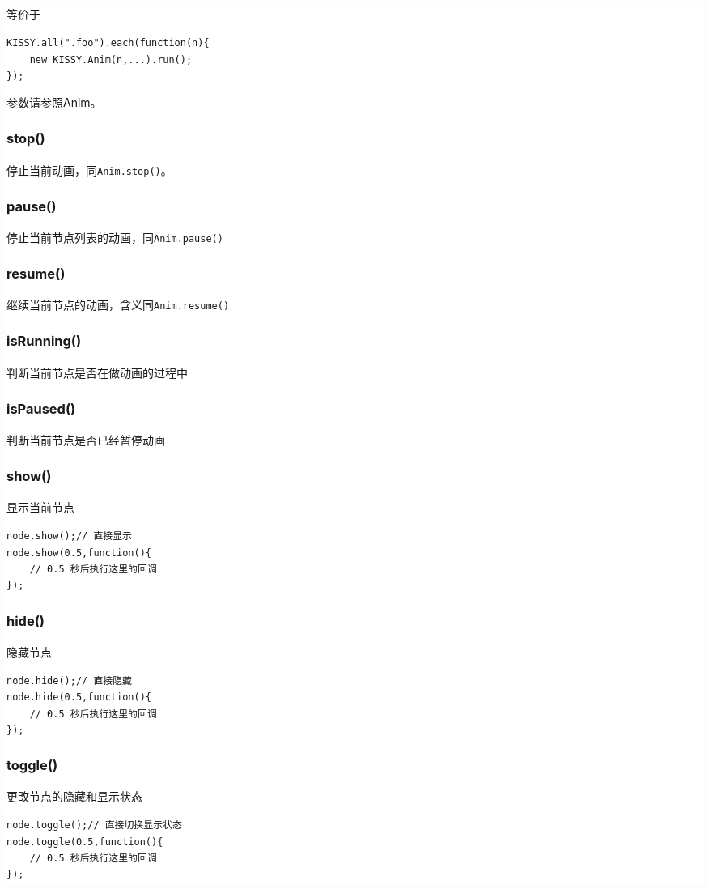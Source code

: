等价于

	KISSY.all(".foo").each(function(n){
		new KISSY.Anim(n,...).run();
	});

参数请参照[Anim](anim.html)。

### stop()

停止当前动画，同`Anim.stop()`。

### pause()

停止当前节点列表的动画，同`Anim.pause()`

### resume()

继续当前节点的动画，含义同`Anim.resume()`

### isRunning()

判断当前节点是否在做动画的过程中

### isPaused()

判断当前节点是否已经暂停动画

### show()

显示当前节点

	node.show();// 直接显示
	node.show(0.5,function(){
		// 0.5 秒后执行这里的回调	
	});

### hide()

隐藏节点

	node.hide();// 直接隐藏
	node.hide(0.5,function(){
		// 0.5 秒后执行这里的回调	
	});
	
### toggle()

更改节点的隐藏和显示状态

	node.toggle();// 直接切换显示状态
	node.toggle(0.5,function(){
		// 0.5 秒后执行这里的回调	
	});
